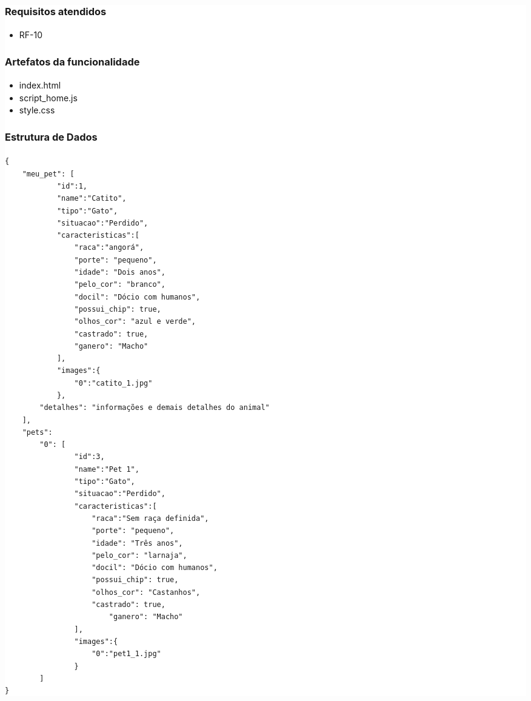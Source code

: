 ### Requisitos atendidos

- RF-10
### Artefatos da funcionalidade

- index.html 
- script_home.js
- style.css

### Estrutura de Dados

	{
		"meu_pet": [
				"id":1,
				"name":"Catito",
				"tipo":"Gato",
				"situacao":"Perdido",
				"caracteristicas":[
					"raca":"angorá",
					"porte": "pequeno",
					"idade": "Dois anos",
					"pelo_cor": "branco",
					"docil": "Dócio com humanos",
					"possui_chip": true,
					"olhos_cor": "azul e verde",
					"castrado": true,
					"ganero": "Macho"
				],
				"images":{
					"0":"catito_1.jpg"
				},
			"detalhes": "informações e demais detalhes do animal"
		],
		"pets":
			"0": [
					"id":3,
					"name":"Pet 1",
					"tipo":"Gato",
					"situacao":"Perdido",
					"caracteristicas":[
						"raca":"Sem raça definida",
						"porte": "pequeno",
						"idade": "Três anos",
						"pelo_cor": "larnaja",
						"docil": "Dócio com humanos",
						"possui_chip": true,
						"olhos_cor": "Castanhos",
						"castrado": true,
							"ganero": "Macho"
					],
					"images":{
						"0":"pet1_1.jpg"
					}
			]
	}
